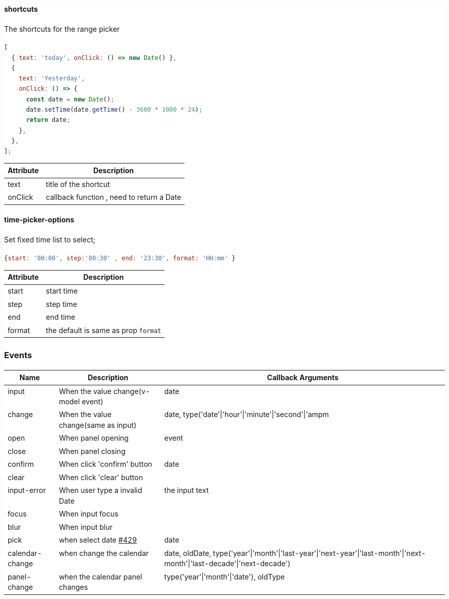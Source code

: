 #### shortcuts

The shortcuts for the range picker

```js
[
  { text: 'today', onClick: () => new Date() },
  {
    text: 'Yesterday',
    onClick: () => {
      const date = new Date();
      date.setTime(date.getTime() - 3600 * 1000 * 24);
      return date;
    },
  },
];
```

| Attribute | Description                               |
| --------- | ----------------------------------------- |
| text      | title of the shortcut                     |
| onClick   | callback function , need to return a Date |

#### time-picker-options

Set fixed time list to select;

```js
{start: '00:00', step:'00:30' , end: '23:30', format: 'HH:mm' }
```

| Attribute | Description                          |
| --------- | ------------------------------------ |
| start     | start time                           |
| step      | step time                            |
| end       | end time                             |
| format    | the default is same as prop `format` |

### Events

| Name            | Description                                                                        | Callback Arguments                                                                                                       |
| --------------- | ---------------------------------------------------------------------------------- | ------------------------------------------------------------------------------------------------------------------------ |
| input           | When the value change(v-model event)                                               | date                                                                                                                     |
| change          | When the value change(same as input)                                               | date, type('date'\|'hour'\|'minute'\|'second'\|'ampm                                                                     |
| open            | When panel opening                                                                 | event                                                                                                                    |
| close           | When panel closing                                                                 |                                                                                                                          |
| confirm         | When click 'confirm' button                                                        | date                                                                                                                     |
| clear           | When click 'clear' button                                                          |                                                                                                                          |
| input-error     | When user type a invalid Date                                                      | the input text                                                                                                           |
| focus           | When input focus                                                                   |                                                                                                                          |
| blur            | When input blur                                                                    |                                                                                                                          |
| pick            | when select date [#429](https://github.com/iknox27/vue2-datepicker/issues/429) | date                                                                                                                     |
| calendar-change | when change the calendar                                                           | date, oldDate, type('year'\|'month'\|'last-year'\|'next-year'\|'last-month'\|'next-month'\|'last-decade'\|'next-decade') |
| panel-change    | when the calendar panel changes                                                    | type('year'\|'month'\|'date'), oldType                                                                                   |
